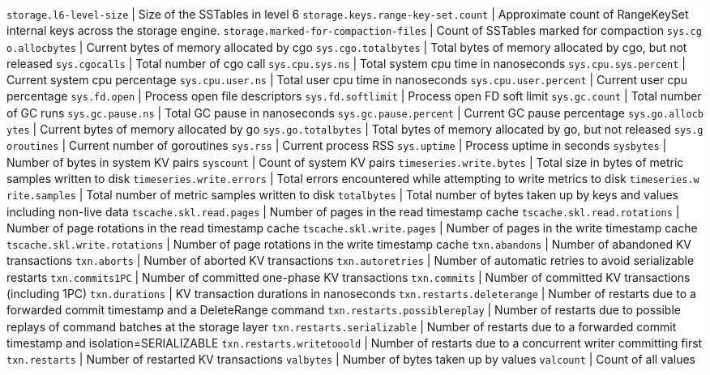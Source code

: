 `storage.l6-level-size` | Size of the SSTables in level 6
`storage.keys.range-key-set.count` | Approximate count of RangeKeySet internal keys across the storage engine.
`storage.marked-for-compaction-files` | Count of SSTables marked for compaction
`sys.cgo.allocbytes` | Current bytes of memory allocated by cgo
`sys.cgo.totalbytes` | Total bytes of memory allocated by cgo, but not released
`sys.cgocalls` | Total number of cgo call
`sys.cpu.sys.ns` | Total system cpu time in nanoseconds
`sys.cpu.sys.percent` | Current system cpu percentage
`sys.cpu.user.ns` | Total user cpu time in nanoseconds
`sys.cpu.user.percent` | Current user cpu percentage
`sys.fd.open` | Process open file descriptors
`sys.fd.softlimit` | Process open FD soft limit
`sys.gc.count` | Total number of GC runs
`sys.gc.pause.ns` | Total GC pause in nanoseconds
`sys.gc.pause.percent` | Current GC pause percentage
`sys.go.allocbytes` | Current bytes of memory allocated by go
`sys.go.totalbytes` | Total bytes of memory allocated by go, but not released
`sys.goroutines` | Current number of goroutines
`sys.rss` | Current process RSS
`sys.uptime` | Process uptime in seconds
`sysbytes` | Number of bytes in system KV pairs
`syscount` | Count of system KV pairs
`timeseries.write.bytes` | Total size in bytes of metric samples written to disk
`timeseries.write.errors` | Total errors encountered while attempting to write metrics to disk
`timeseries.write.samples` | Total number of metric samples written to disk
`totalbytes` | Total number of bytes taken up by keys and values including non-live data
`tscache.skl.read.pages` | Number of pages in the read timestamp cache
`tscache.skl.read.rotations` | Number of page rotations in the read timestamp cache
`tscache.skl.write.pages` | Number of pages in the write timestamp cache
`tscache.skl.write.rotations` | Number of page rotations in the write timestamp cache
`txn.abandons` | Number of abandoned KV transactions
`txn.aborts` | Number of aborted KV transactions
`txn.autoretries` | Number of automatic retries to avoid serializable restarts
`txn.commits1PC` | Number of committed one-phase KV transactions
`txn.commits` | Number of committed KV transactions (including 1PC)
`txn.durations` | KV transaction durations in nanoseconds
`txn.restarts.deleterange` | Number of restarts due to a forwarded commit timestamp and a DeleteRange command
`txn.restarts.possiblereplay` | Number of restarts due to possible replays of command batches at the storage layer
`txn.restarts.serializable` | Number of restarts due to a forwarded commit timestamp and isolation=SERIALIZABLE
`txn.restarts.writetooold` | Number of restarts due to a concurrent writer committing first
`txn.restarts` | Number of restarted KV transactions
`valbytes` | Number of bytes taken up by values
`valcount` | Count of all values
